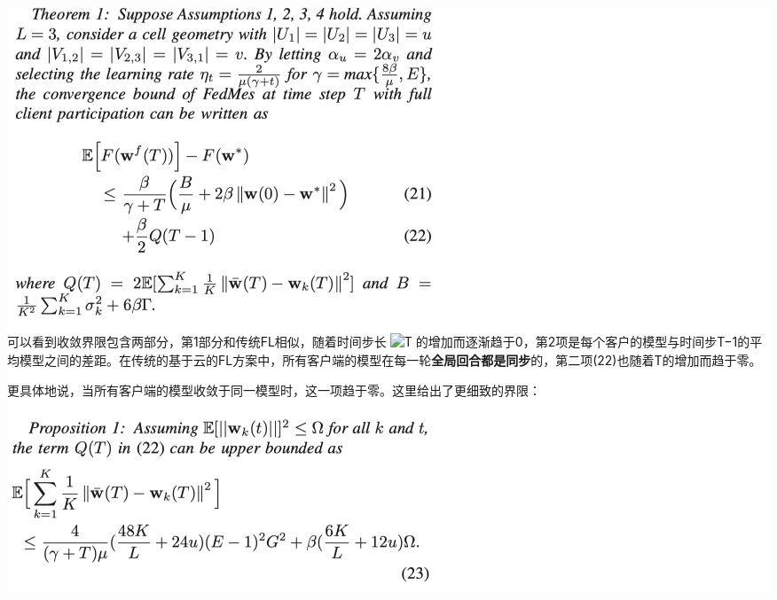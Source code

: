 <img src="https://raw.githubusercontent.com/QiTianyu-0403/Markdown4Zhihu/master/Data/FedMes/image-20220304094505231.png" alt="image-20220304094505231" style="zoom:50%;" />

可以看到收敛界限包含两部分，第1部分和传统FL相似，随着时间步长 <img src="https://www.zhihu.com/equation?tex=T" alt="T" class="ee_img tr_noresize" eeimg="1"> 的增加而逐渐趋于0，第2项是每个客户的模型与时间步T−1的平均模型之间的差距。在传统的基于云的FL方案中，所有客户端的模型在每一轮**全局回合都是同步**的，第二项(22)也随着T的增加而趋于零。

更具体地说，当所有客户端的模型收敛于同一模型时，这一项趋于零。这里给出了更细致的界限：

<img src="https://raw.githubusercontent.com/QiTianyu-0403/Markdown4Zhihu/master/Data/FedMes/image-20220304101616435.png" alt="image-20220304101616435" style="zoom:50%;" />
